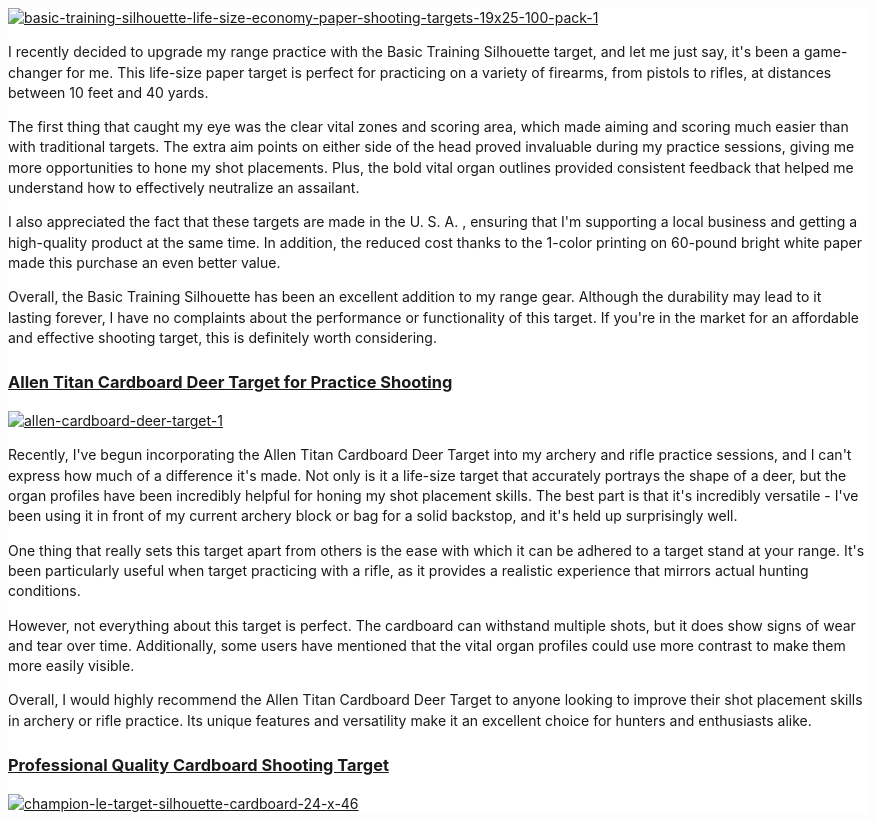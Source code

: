<div class="image"><a href="https://serp.ly/@universityofguns/amazon/uspsa-cardboard-targets?utm_source=universityofguns&utm_medium=organic&utm_campaign=website"><img alt="basic-training-silhouette-life-size-economy-paper-shooting-targets-19x25-100-pack-1" src="https://imagedelivery.net/vy2bglCGN6hEeWOnSe2c7A/basic-training-silhouette-life-size-economy-paper-shooting-targets-19x25-100-pack-1/public"/></a></div>

I recently decided to upgrade my range practice with the Basic Training Silhouette target, and let me just say, it's been a game-changer for me. This life-size paper target is perfect for practicing on a variety of firearms, from pistols to rifles, at distances between 10 feet and 40 yards.

The first thing that caught my eye was the clear vital zones and scoring area, which made aiming and scoring much easier than with traditional targets. The extra aim points on either side of the head proved invaluable during my practice sessions, giving me more opportunities to hone my shot placements. Plus, the bold vital organ outlines provided consistent feedback that helped me understand how to effectively neutralize an assailant.

I also appreciated the fact that these targets are made in the U. S. A. , ensuring that I'm supporting a local business and getting a high-quality product at the same time. In addition, the reduced cost thanks to the 1-color printing on 60-pound bright white paper made this purchase an even better value.

Overall, the Basic Training Silhouette has been an excellent addition to my range gear. Although the durability may lead to it lasting forever, I have no complaints about the performance or functionality of this target. If you're in the market for an affordable and effective shooting target, this is definitely worth considering.

### [Allen Titan Cardboard Deer Target for Practice Shooting](https://serp.ly/@universityofguns/amazon/uspsa-cardboard-targets?utm_source=universityofguns&utm_medium=organic&utm_campaign=website)

<div class="image"><a href="https://serp.ly/@universityofguns/amazon/uspsa-cardboard-targets?utm_source=universityofguns&utm_medium=organic&utm_campaign=website"><img alt="allen-cardboard-deer-target-1" src="https://imagedelivery.net/vy2bglCGN6hEeWOnSe2c7A/allen-cardboard-deer-target-1/public"/></a></div>

Recently, I've begun incorporating the Allen Titan Cardboard Deer Target into my archery and rifle practice sessions, and I can't express how much of a difference it's made. Not only is it a life-size target that accurately portrays the shape of a deer, but the organ profiles have been incredibly helpful for honing my shot placement skills. The best part is that it's incredibly versatile - I've been using it in front of my current archery block or bag for a solid backstop, and it's held up surprisingly well.

One thing that really sets this target apart from others is the ease with which it can be adhered to a target stand at your range. It's been particularly useful when target practicing with a rifle, as it provides a realistic experience that mirrors actual hunting conditions.

However, not everything about this target is perfect. The cardboard can withstand multiple shots, but it does show signs of wear and tear over time. Additionally, some users have mentioned that the vital organ profiles could use more contrast to make them more easily visible.

Overall, I would highly recommend the Allen Titan Cardboard Deer Target to anyone looking to improve their shot placement skills in archery or rifle practice. Its unique features and versatility make it an excellent choice for hunters and enthusiasts alike.

### [Professional Quality Cardboard Shooting Target](https://serp.ly/@universityofguns/amazon/uspsa-cardboard-targets?utm_source=universityofguns&utm_medium=organic&utm_campaign=website)

<div class="image"><a href="https://serp.ly/@universityofguns/amazon/uspsa-cardboard-targets?utm_source=universityofguns&utm_medium=organic&utm_campaign=website"><img alt="champion-le-target-silhouette-cardboard-24-x-46" src="https://imagedelivery.net/vy2bglCGN6hEeWOnSe2c7A/champion-le-target-silhouette-cardboard-24-x-46/public"/></a></div>
